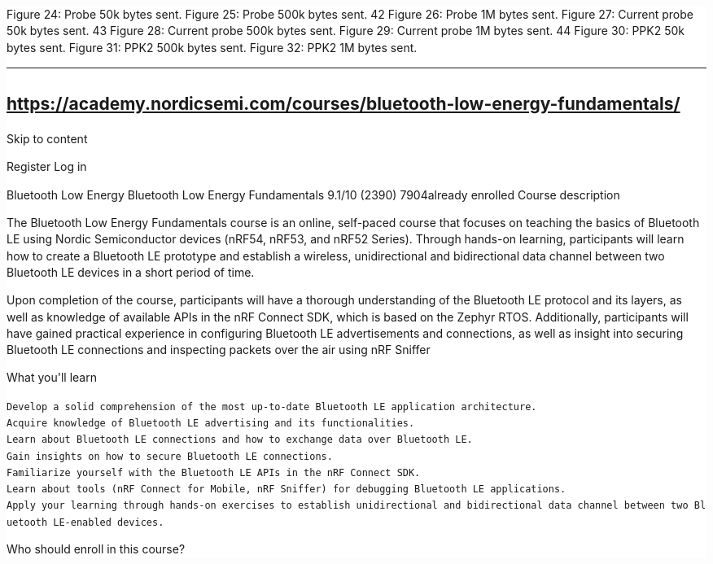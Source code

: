 Figure 24: Probe 50k bytes sent.
Figure 25: Probe 500k bytes sent.
42
Figure 26: Probe 1M bytes sent.
Figure 27: Current probe 50k bytes sent.
43
Figure 28: Current probe 500k bytes sent.
Figure 29: Current probe 1M bytes sent.
44
Figure 30: PPK2 50k bytes sent.
Figure 31: PPK2 500k bytes sent.
Figure 32: PPK2 1M bytes sent.

---

## https://academy.nordicsemi.com/courses/bluetooth-low-energy-fundamentals/


Skip to content

Register
Log in

Bluetooth Low Energy
Bluetooth Low Energy Fundamentals
9.1/10 (2390)
7904already enrolled
Course description

The Bluetooth Low Energy Fundamentals course is an online, self-paced course that focuses on teaching the basics of Bluetooth LE using Nordic Semiconductor devices (nRF54, nRF53, and nRF52 Series). Through hands-on learning, participants will learn how to create a Bluetooth LE prototype and establish a wireless, unidirectional and bidirectional data channel between two Bluetooth LE devices in a short period of time.

Upon completion of the course, participants will have a thorough understanding of the Bluetooth LE protocol and its layers, as well as knowledge of available APIs in the nRF Connect SDK, which is based on the Zephyr RTOS. Additionally, participants will have gained practical experience in configuring Bluetooth LE advertisements and connections, as well as insight into securing Bluetooth LE connections and inspecting packets over the air using nRF Sniffer

 
What you'll learn

    Develop a solid comprehension of the most up-to-date Bluetooth LE application architecture.
    Acquire knowledge of Bluetooth LE advertising and its functionalities.
    Learn about Bluetooth LE connections and how to exchange data over Bluetooth LE.
    Gain insights on how to secure Bluetooth LE connections.
    Familiarize yourself with the Bluetooth LE APIs in the nRF Connect SDK.
    Learn about tools (nRF Connect for Mobile, nRF Sniffer) for debugging Bluetooth LE applications.
    Apply your learning through hands-on exercises to establish unidirectional and bidirectional data channel between two Bluetooth LE-enabled devices.


Who should enroll in this course?
